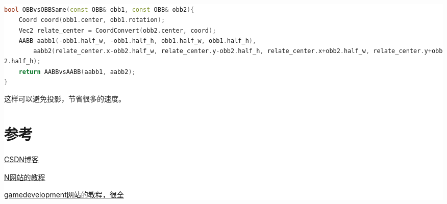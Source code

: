 ```c++
bool OBBvsOBBSame(const OBB& obb1, const OBB& obb2){
	Coord coord(obb1.center, obb1.rotation);
	Vec2 relate_center = CoordConvert(obb2.center, coord);
	AABB aabb1(-obb1.half_w, -obb1.half_h, obb1.half_w, obb1.half_h),
		aabb2(relate_center.x-obb2.half_w, relate_center.y-obb2.half_h, relate_center.x+obb2.half_w, relate_center.y+obb2.half_h);
	return AABBvsAABB(aabb1, aabb2);
}
```

这样可以避免投影，节省很多的速度。

# 参考

[CSDN博客](https://blog.csdn.net/yorhomwang/article/details/54869018)

[N网站的教程](https://www.metanetsoftware.com/2016/n-tutorial-a-collision-detection-and-response)

[gamedevelopment网站的教程，很全](https://gamedevelopment.tutsplus.com/tutorials/collision-detection-using-the-separating-axis-theorem--gamedev-169)

